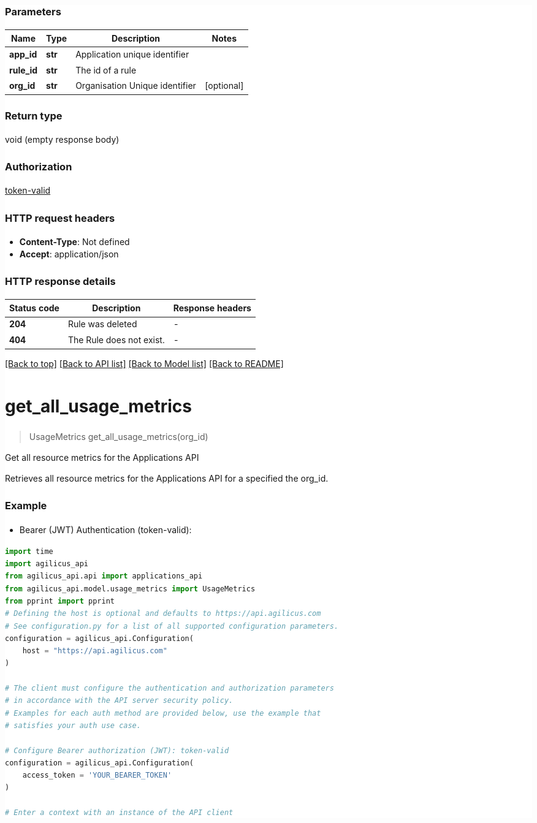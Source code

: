 
### Parameters

Name | Type | Description  | Notes
------------- | ------------- | ------------- | -------------
 **app_id** | **str**| Application unique identifier |
 **rule_id** | **str**| The id of a rule |
 **org_id** | **str**| Organisation Unique identifier | [optional]

### Return type

void (empty response body)

### Authorization

[token-valid](../README.md#token-valid)

### HTTP request headers

 - **Content-Type**: Not defined
 - **Accept**: application/json


### HTTP response details
| Status code | Description | Response headers |
|-------------|-------------|------------------|
**204** | Rule was deleted |  -  |
**404** | The Rule does not exist. |  -  |

[[Back to top]](#) [[Back to API list]](../README.md#documentation-for-api-endpoints) [[Back to Model list]](../README.md#documentation-for-models) [[Back to README]](../README.md)

# **get_all_usage_metrics**
> UsageMetrics get_all_usage_metrics(org_id)

Get all resource metrics for the Applications API

Retrieves all resource metrics for the Applications API for a specified the org_id. 

### Example

* Bearer (JWT) Authentication (token-valid):
```python
import time
import agilicus_api
from agilicus_api.api import applications_api
from agilicus_api.model.usage_metrics import UsageMetrics
from pprint import pprint
# Defining the host is optional and defaults to https://api.agilicus.com
# See configuration.py for a list of all supported configuration parameters.
configuration = agilicus_api.Configuration(
    host = "https://api.agilicus.com"
)

# The client must configure the authentication and authorization parameters
# in accordance with the API server security policy.
# Examples for each auth method are provided below, use the example that
# satisfies your auth use case.

# Configure Bearer authorization (JWT): token-valid
configuration = agilicus_api.Configuration(
    access_token = 'YOUR_BEARER_TOKEN'
)

# Enter a context with an instance of the API client
```